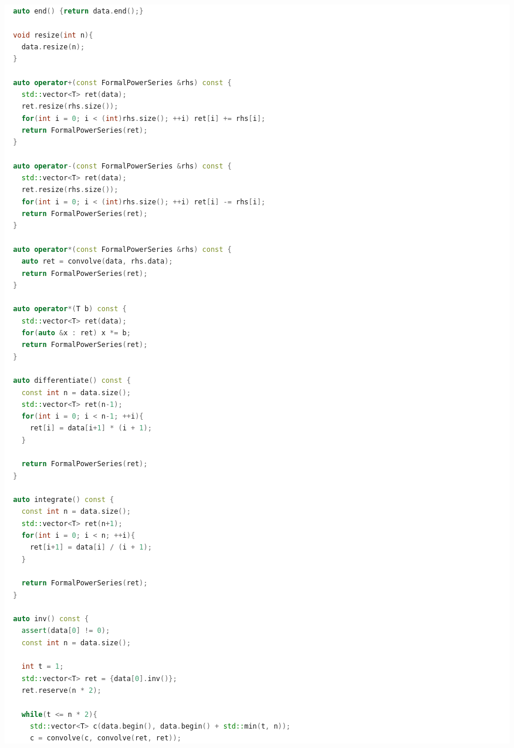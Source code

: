 ```cpp
  auto end() {return data.end();}

  void resize(int n){
    data.resize(n);
  }
  
  auto operator+(const FormalPowerSeries &rhs) const {
    std::vector<T> ret(data);
    ret.resize(rhs.size());
    for(int i = 0; i < (int)rhs.size(); ++i) ret[i] += rhs[i];
    return FormalPowerSeries(ret);
  }

  auto operator-(const FormalPowerSeries &rhs) const {
    std::vector<T> ret(data);
    ret.resize(rhs.size());
    for(int i = 0; i < (int)rhs.size(); ++i) ret[i] -= rhs[i];
    return FormalPowerSeries(ret);
  }

  auto operator*(const FormalPowerSeries &rhs) const {
    auto ret = convolve(data, rhs.data);
    return FormalPowerSeries(ret);
  }

  auto operator*(T b) const {
    std::vector<T> ret(data);
    for(auto &x : ret) x *= b;
    return FormalPowerSeries(ret);
  }

  auto differentiate() const {
    const int n = data.size();
    std::vector<T> ret(n-1);
    for(int i = 0; i < n-1; ++i){
      ret[i] = data[i+1] * (i + 1);
    }
    
    return FormalPowerSeries(ret);
  }

  auto integrate() const {
    const int n = data.size();
    std::vector<T> ret(n+1);
    for(int i = 0; i < n; ++i){
      ret[i+1] = data[i] / (i + 1);
    }

    return FormalPowerSeries(ret);
  }

  auto inv() const {
    assert(data[0] != 0);
    const int n = data.size();
    
    int t = 1;
    std::vector<T> ret = {data[0].inv()};
    ret.reserve(n * 2);
    
    while(t <= n * 2){
      std::vector<T> c(data.begin(), data.begin() + std::min(t, n));
      c = convolve(c, convolve(ret, ret));

```